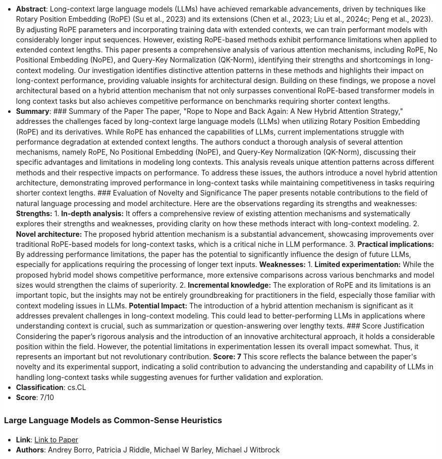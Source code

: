 - **Abstract**: Long-context large language models (LLMs) have achieved remarkable advancements, driven by techniques like Rotary Position Embedding (RoPE) (Su et al., 2023) and its extensions (Chen et al., 2023; Liu et al., 2024c; Peng et al., 2023). By adjusting RoPE parameters and incorporating training data with extended contexts, we can train performant models with considerably longer input sequences. However, existing RoPE-based methods exhibit performance limitations when applied to extended context lengths. This paper presents a comprehensive analysis of various attention mechanisms, including RoPE, No Positional Embedding (NoPE), and Query-Key Normalization (QK-Norm), identifying their strengths and shortcomings in long-context modeling. Our investigation identifies distinctive attention patterns in these methods and highlights their impact on long-context performance, providing valuable insights for architectural design. Building on these findings, we propose a novel architectural based on a hybrid attention mechanism that not only surpasses conventional RoPE-based transformer models in long context tasks but also achieves competitive performance on benchmarks requiring shorter context lengths.
- **Summary**: ### Summary of the Paper The paper, "Rope to Nope and Back Again: A New Hybrid Attention Strategy," addresses the challenges faced by long-context large language models (LLMs) when utilizing Rotary Position Embedding (RoPE) and its derivatives. While RoPE has enhanced the capabilities of LLMs, current implementations struggle with performance degradation at extended context lengths. The authors conduct a thorough analysis of several attention mechanisms, namely RoPE, No Positional Embedding (NoPE), and Query-Key Normalization (QK-Norm), discussing their specific advantages and limitations in modeling long contexts. This analysis reveals unique attention patterns across different methods and their respective impacts on performance. To address these issues, the authors introduce a novel hybrid attention architecture, demonstrating improved performance in long-context tasks while maintaining competitiveness in tasks requiring shorter context lengths. ### Evaluation of Novelty and Significance The paper presents notable contributions to the field of natural language processing and model architecture. Here are the observations regarding its strengths and weaknesses: **Strengths:** 1. **In-depth analysis:** It offers a comprehensive review of existing attention mechanisms and systematically explores their strengths and weaknesses, providing clarity on how these methods interact with long-context modeling. 2. **Novel architecture:** The proposed hybrid attention mechanism is a substantial advancement, showcasing improvements over traditional RoPE-based models for long-context tasks, which is a critical niche in LLM performance. 3. **Practical implications:** By addressing performance limitations, the paper has the potential to significantly influence the design of future LLMs, especially for applications requiring the processing of longer text inputs. **Weaknesses:** 1. **Limited experimentation:** While the proposed hybrid model shows competitive performance, more extensive comparisons across various benchmarks and model sizes would strengthen the claims of superiority. 2. **Incremental knowledge:** The exploration of RoPE and its limitations is an important topic, but the insights may not be entirely groundbreaking for practitioners in the field, especially those familiar with context modeling issues in LLMs. **Potential Impact:** The introduction of a hybrid attention mechanism is significant as it addresses prevalent challenges in long-context modeling. This could lead to better-performing LLMs in applications where understanding context is crucial, such as summarization or question-answering over lengthy texts.  ### Score Justification Considering the paper’s rigorous analysis and the introduction of an innovative architectural approach, it holds a considerable position within the field. However, the potential limitations in experimentation lessen its overall impact somewhat. Thus, it represents an important but not revolutionary contribution.  **Score: 7**  This score reflects the balance between the paper's novelty and its experimental support, indicating a solid contribution to advancing the understanding and capability of LLMs in handling long-context tasks while suggesting avenues for further validation and exploration.
- **Classification**: cs.CL
- **Score**: 7/10

### Large Language Models as Common-Sense Heuristics
- **Link**: [Link to Paper](http://arxiv.org/abs/2501.18816v1)
- **Authors**: Andrey Borro, Patricia J Riddle, Michael W Barley, Michael J Witbrock